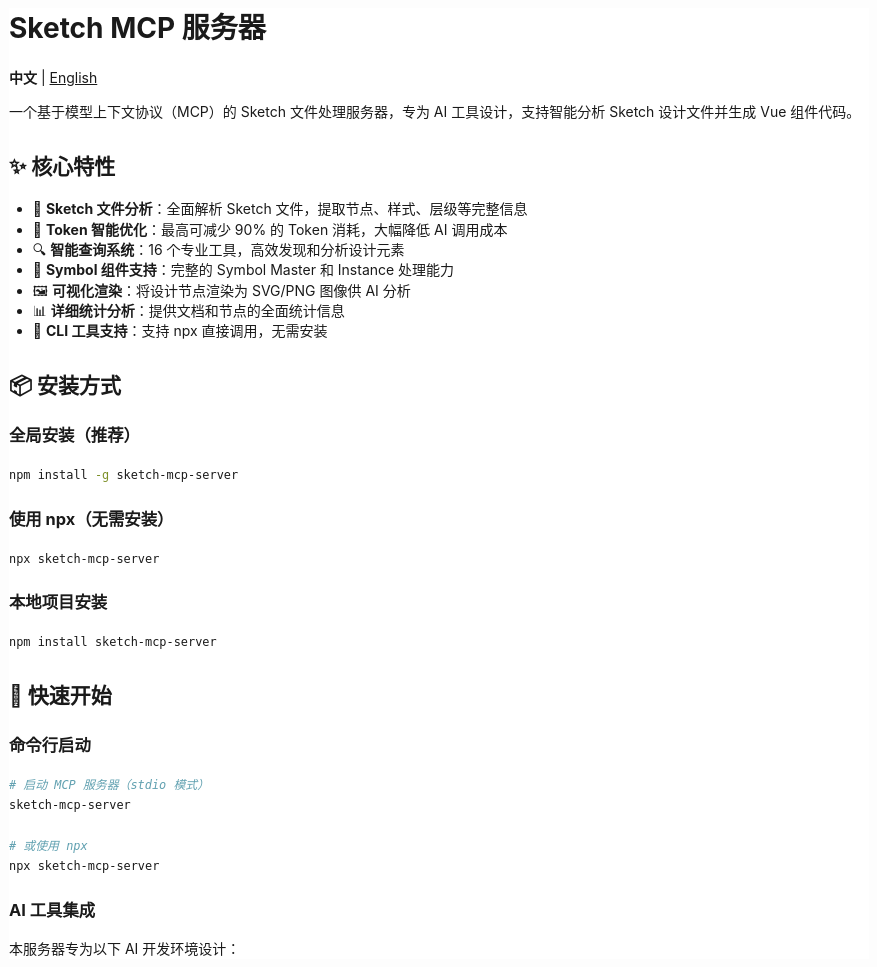 # Sketch MCP 服务器

**中文** | [English](./README.en.md)

一个基于模型上下文协议（MCP）的 Sketch 文件处理服务器，专为 AI 工具设计，支持智能分析 Sketch 设计文件并生成 Vue 组件代码。

## ✨ 核心特性

- 🎨 **Sketch 文件分析**：全面解析 Sketch 文件，提取节点、样式、层级等完整信息
- 🚀 **Token 智能优化**：最高可减少 90% 的 Token 消耗，大幅降低 AI 调用成本
- 🔍 **智能查询系统**：16 个专业工具，高效发现和分析设计元素
- 🎯 **Symbol 组件支持**：完整的 Symbol Master 和 Instance 处理能力
- 🖼️ **可视化渲染**：将设计节点渲染为 SVG/PNG 图像供 AI 分析
- 📊 **详细统计分析**：提供文档和节点的全面统计信息
- 🔧 **CLI 工具支持**：支持 npx 直接调用，无需安装

## 📦 安装方式

### 全局安装（推荐）

```bash
npm install -g sketch-mcp-server
```

### 使用 npx（无需安装）

```bash
npx sketch-mcp-server
```

### 本地项目安装

```bash
npm install sketch-mcp-server
```

## 🚀 快速开始

### 命令行启动

```bash
# 启动 MCP 服务器（stdio 模式）
sketch-mcp-server

# 或使用 npx
npx sketch-mcp-server
```

### AI 工具集成

本服务器专为以下 AI 开发环境设计：
